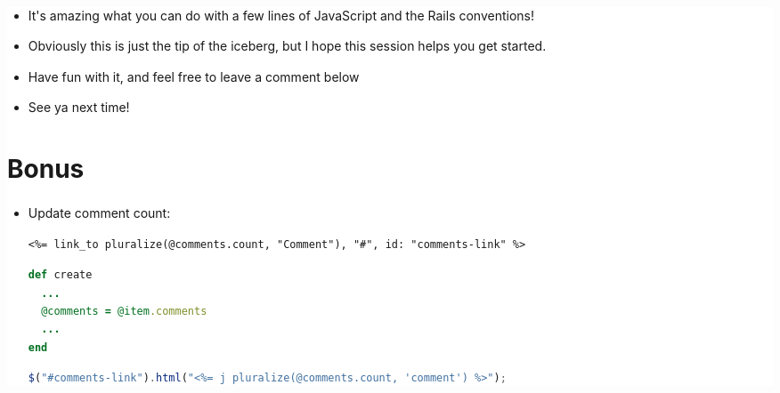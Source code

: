 - It's amazing what you can do with a few lines of JavaScript and the Rails conventions!

- Obviously this is just the tip of the iceberg, but I hope this session helps you get started.

- Have fun with it, and feel free to leave a comment below

- See ya next time!

# Bonus

- Update comment count:

    ```erb
    <%= link_to pluralize(@comments.count, "Comment"), "#", id: "comments-link" %>
    ```

    ```ruby
    def create
      ...
      @comments = @item.comments
      ...
    end
    ```

    ```javascript
    $("#comments-link").html("<%= j pluralize(@comments.count, 'comment') %>");
    ```


